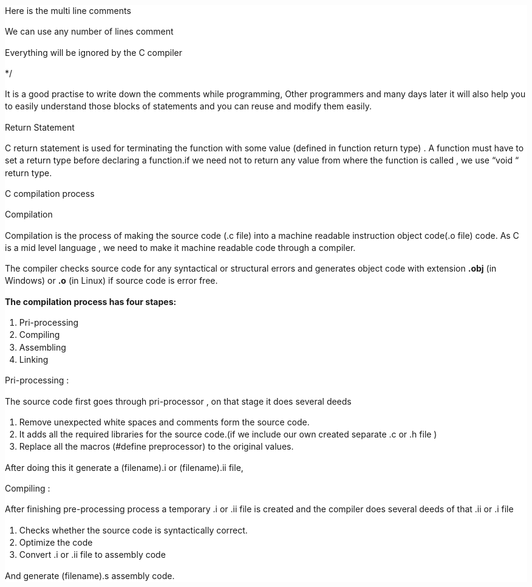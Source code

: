 Here is the multi line comments

We can use any number of lines comment

Everything will be ignored by the C compiler


\*/

It is a good practise to write down the comments while programming, Other programmers and many days later it will also help you to easily understand those blocks of statements and you can reuse and modify them easily.


Return Statement

C return statement is used for terminating the function with some value (defined in function return type) . A function must have to set a return type before declaring a function.if we need not to return any value from where the function is called , we use “void “ return type. 




C compilation process

Compilation

Compilation is the process of making the source code (.c file) into a machine readable instruction object code(.o file) code. As C is a mid level language , we need to make it machine readable code through a compiler.

The compiler checks source code for any syntactical or structural errors and generates object code with extension **.obj** (in Windows) or **.o** (in Linux) if source code is error free.

**The compilation process has four stapes:**

1. Pri-processing
1. Compiling
1. Assembling
1. Linking

Pri-processing :

The source code first goes through pri-processor , on that stage it does several deeds

1. Remove unexpected white spaces and comments form the source code.
1. It adds all the required libraries for the source code.(if we include our own created separate .c or .h file )
1. Replace all the macros (#define preprocessor) to the original values.

After doing this it generate a  (filename).i or (filename).ii file,

Compiling :

After finishing pre-processing process a temporary .i or .ii file is created and the compiler does several deeds of that .ii or .i file

1. Checks whether the source code is syntactically correct.
1. Optimize the code
1. Convert .i or .ii file to assembly code

And generate (filename).s assembly code.
